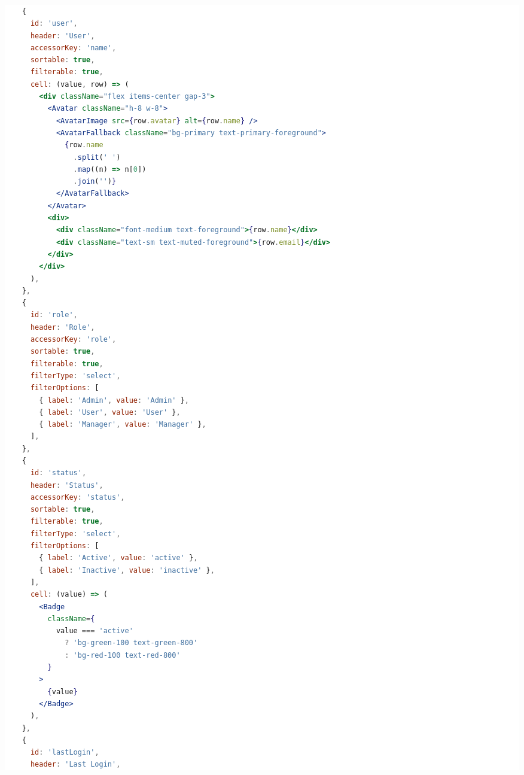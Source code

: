 ```jsx
    {
      id: 'user',
      header: 'User',
      accessorKey: 'name',
      sortable: true,
      filterable: true,
      cell: (value, row) => (
        <div className="flex items-center gap-3">
          <Avatar className="h-8 w-8">
            <AvatarImage src={row.avatar} alt={row.name} />
            <AvatarFallback className="bg-primary text-primary-foreground">
              {row.name
                .split(' ')
                .map((n) => n[0])
                .join('')}
            </AvatarFallback>
          </Avatar>
          <div>
            <div className="font-medium text-foreground">{row.name}</div>
            <div className="text-sm text-muted-foreground">{row.email}</div>
          </div>
        </div>
      ),
    },
    {
      id: 'role',
      header: 'Role',
      accessorKey: 'role',
      sortable: true,
      filterable: true,
      filterType: 'select',
      filterOptions: [
        { label: 'Admin', value: 'Admin' },
        { label: 'User', value: 'User' },
        { label: 'Manager', value: 'Manager' },
      ],
    },
    {
      id: 'status',
      header: 'Status',
      accessorKey: 'status',
      sortable: true,
      filterable: true,
      filterType: 'select',
      filterOptions: [
        { label: 'Active', value: 'active' },
        { label: 'Inactive', value: 'inactive' },
      ],
      cell: (value) => (
        <Badge
          className={
            value === 'active'
              ? 'bg-green-100 text-green-800'
              : 'bg-red-100 text-red-800'
          }
        >
          {value}
        </Badge>
      ),
    },
    {
      id: 'lastLogin',
      header: 'Last Login',
```